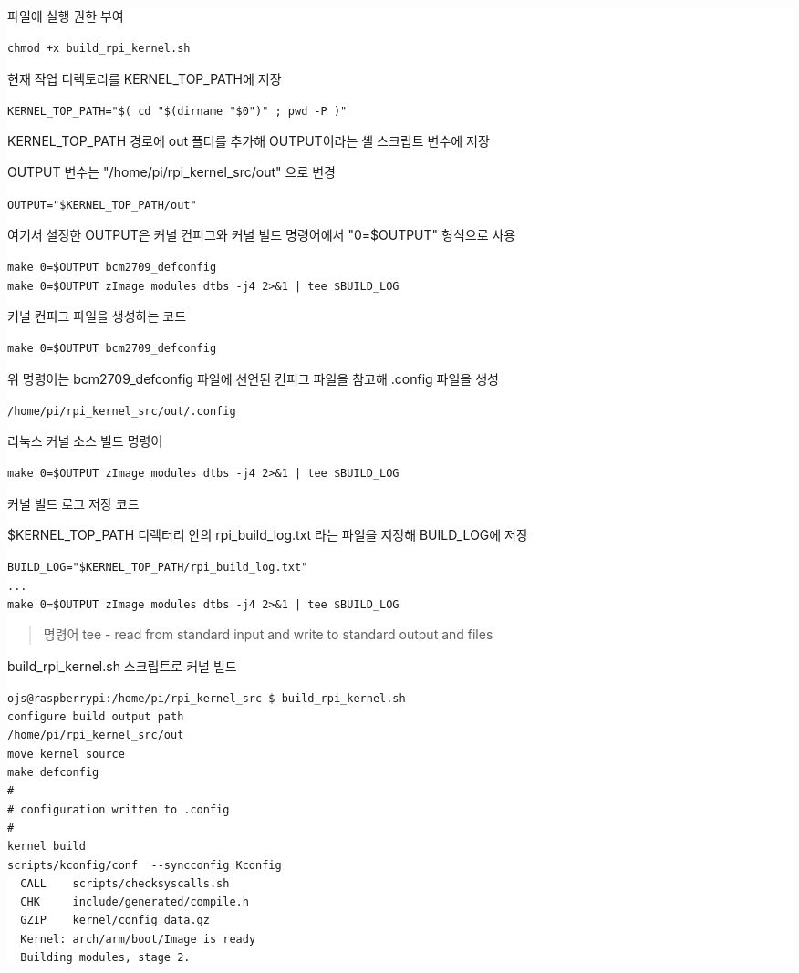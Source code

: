 

파일에 실행 권한 부여

```
chmod +x build_rpi_kernel.sh
```

현재 작업 디렉토리를 KERNEL_TOP_PATH에 저장

```
KERNEL_TOP_PATH="$( cd "$(dirname "$0")" ; pwd -P )"
```

KERNEL_TOP_PATH 경로에 out 폴더를 추가해 OUTPUT이라는 셸 스크립트 변수에 저장

OUTPUT 변수는 "/home/pi/rpi_kernel_src/out" 으로 변경

```
OUTPUT="$KERNEL_TOP_PATH/out"
```

여기서 설정한 OUTPUT은 커널 컨피그와 커널 빌드 명령어에서 "0=$OUTPUT" 형식으로 사용

```
make 0=$OUTPUT bcm2709_defconfig
make 0=$OUTPUT zImage modules dtbs -j4 2>&1 | tee $BUILD_LOG
```

커널 컨피그 파일을 생성하는 코드

```
make 0=$OUTPUT bcm2709_defconfig
```

위 명령어는 bcm2709_defconfig 파일에 선언된 컨피그 파일을 참고해 .config 파일을 생성

```
/home/pi/rpi_kernel_src/out/.config
```

 리눅스 커널 소스 빌드 명령어

```
make 0=$OUTPUT zImage modules dtbs -j4 2>&1 | tee $BUILD_LOG
```

커널 빌드 로그 저장 코드

$KERNEL_TOP_PATH 디렉터리 안의 rpi_build_log.txt 라는 파일을 지정해 BUILD_LOG에 저장

```
BUILD_LOG="$KERNEL_TOP_PATH/rpi_build_log.txt"
...
make 0=$OUTPUT zImage modules dtbs -j4 2>&1 | tee $BUILD_LOG
```

>  명령어 tee - read from standard input and write to standard output and files

build_rpi_kernel.sh 스크립트로 커널 빌드

```
ojs@raspberrypi:/home/pi/rpi_kernel_src $ build_rpi_kernel.sh 
configure build output path
/home/pi/rpi_kernel_src/out
move kernel source
make defconfig
#
# configuration written to .config
#
kernel build
scripts/kconfig/conf  --syncconfig Kconfig
  CALL    scripts/checksyscalls.sh
  CHK     include/generated/compile.h
  GZIP    kernel/config_data.gz
  Kernel: arch/arm/boot/Image is ready
  Building modules, stage 2.
```